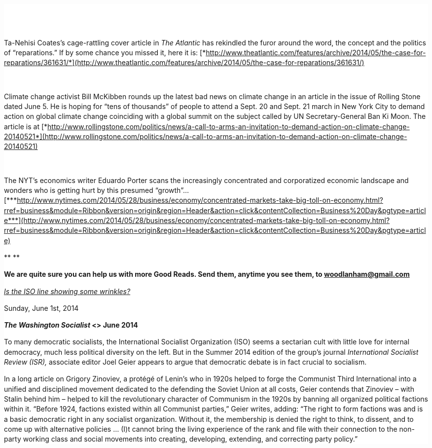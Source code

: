  

 

Ta-Nehisi Coates’s cage-rattling cover article in *The Atlantic* has
rekindled the furor around the word, the concept and the politics of
“reparations.” If by some chance you missed it, here it is:
[*http://www.theatlantic.com/features/archive/2014/05/the-case-for-reparations/361631/*](http://www.theatlantic.com/features/archive/2014/05/the-case-for-reparations/361631/)

 

Climate change activist Bill McKibben rounds up the latest bad news on
climate change in an article in the issue of Rolling Stone dated June 5.
He is hoping for “tens of thousands” of people to attend a Sept. 20 and
Sept. 21 march in New York City to demand action on global climate
change coinciding with a global summit on the subject called by UN
Secretary-General Ban Ki Moon. The article is at
[*http://www.rollingstone.com/politics/news/a-call-to-arms-an-invitation-to-demand-action-on-climate-change-20140521*](http://www.rollingstone.com/politics/news/a-call-to-arms-an-invitation-to-demand-action-on-climate-change-20140521)

 

The NYT’s economics writer Eduardo Porter scans the increasingly
concentrated and corporatized economic landscape and wonders who is
getting hurt by this presumed “growth”…
[***http://www.nytimes.com/2014/05/28/business/economy/concentrated-markets-take-big-toll-on-economy.html?rref=business&module=Ribbon&version=origin&region=Header&action=click&contentCollection=Business%20Day&pgtype=article***](http://www.nytimes.com/2014/05/28/business/economy/concentrated-markets-take-big-toll-on-economy.html?rref=business&module=Ribbon&version=origin&region=Header&action=click&contentCollection=Business%20Day&pgtype=article)

** **

**We are quite sure you can help us with more Good Reads. Send them,
anytime you see them, to woodlanham@gmail.com**

[*Is the ISO line showing some
wrinkles?*](http://dsadc.org/is-the-iso-line-showing-some-wrinkles/)

Sunday, June 1st, 2014

***The Washington Socialist* &lt;&gt; June 2014**

To many democratic socialists, the International Socialist Organization
(ISO) seems a sectarian cult with little love for internal democracy,
much less political diversity on the left. But in the Summer 2014
edition of the group’s journal *International Socialist Review (ISR),*
associate editor Joel Geier appears to argue that democratic debate is
in fact crucial to socialism.

In a long article on Grigory Zinoviev, a protégé of Lenin’s who in 1920s
helped to forge the Communist Third International into a unified and
disciplined movement dedicated to the defending the Soviet Union at all
costs, Geier contends that Zinoviev – with Stalin behind him – helped to
kill the revolutionary character of Communism in the 1920s by banning
all organized political factions within it. “Before 1924, factions
existed within all Communist parties,” Geier writes, adding: “The right
to form factions was and is a basic democratic right in any socialist
organization. Without it, the membership is denied the right to think,
to dissent, and to come up with alternative policies … (I)t cannot bring
the living experience of the rank and file with their connection to the
non-party working class and social movements into creating, developing,
extending, and correcting party policy.”
